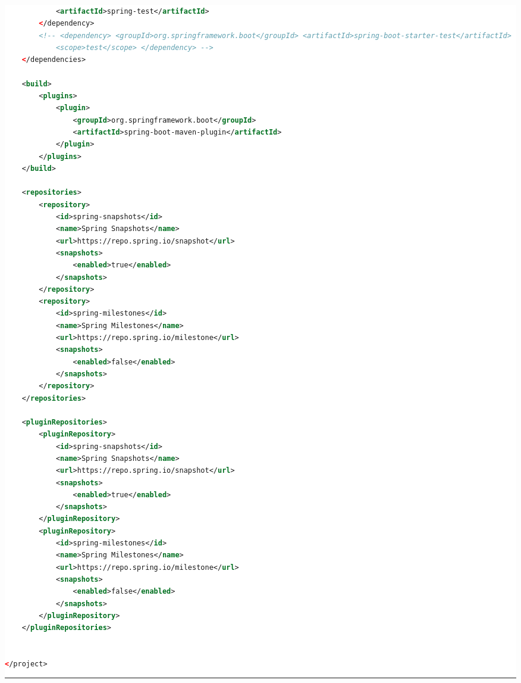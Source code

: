 ```xml
			<artifactId>spring-test</artifactId>
		</dependency>
		<!-- <dependency> <groupId>org.springframework.boot</groupId> <artifactId>spring-boot-starter-test</artifactId> 
			<scope>test</scope> </dependency> -->
	</dependencies>

	<build>
		<plugins>
			<plugin>
				<groupId>org.springframework.boot</groupId>
				<artifactId>spring-boot-maven-plugin</artifactId>
			</plugin>
		</plugins>
	</build>

	<repositories>
		<repository>
			<id>spring-snapshots</id>
			<name>Spring Snapshots</name>
			<url>https://repo.spring.io/snapshot</url>
			<snapshots>
				<enabled>true</enabled>
			</snapshots>
		</repository>
		<repository>
			<id>spring-milestones</id>
			<name>Spring Milestones</name>
			<url>https://repo.spring.io/milestone</url>
			<snapshots>
				<enabled>false</enabled>
			</snapshots>
		</repository>
	</repositories>

	<pluginRepositories>
		<pluginRepository>
			<id>spring-snapshots</id>
			<name>Spring Snapshots</name>
			<url>https://repo.spring.io/snapshot</url>
			<snapshots>
				<enabled>true</enabled>
			</snapshots>
		</pluginRepository>
		<pluginRepository>
			<id>spring-milestones</id>
			<name>Spring Milestones</name>
			<url>https://repo.spring.io/milestone</url>
			<snapshots>
				<enabled>false</enabled>
			</snapshots>
		</pluginRepository>
	</pluginRepositories>


</project>
```
---
